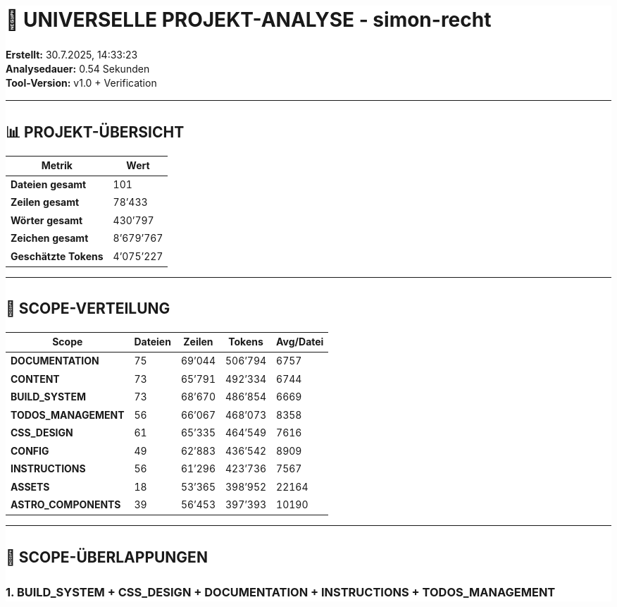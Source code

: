 # 🤖 UNIVERSELLE PROJEKT-ANALYSE - simon-recht

**Erstellt:** 30.7.2025, 14:33:23  
**Analysedauer:** 0.54 Sekunden  
**Tool-Version:** v1.0 + Verification

---

## 📊 PROJEKT-ÜBERSICHT

| Metrik | Wert |
|--------|------|
| **Dateien gesamt** | 101 |
| **Zeilen gesamt** | 78’433 |
| **Wörter gesamt** | 430’797 |
| **Zeichen gesamt** | 8’679’767 |
| **Geschätzte Tokens** | 4’075’227 |

---

## 🎯 SCOPE-VERTEILUNG

| Scope | Dateien | Zeilen | Tokens | Avg/Datei |
|-------|---------|--------|--------|-----------|
| **DOCUMENTATION** | 75 | 69’044 | 506’794 | 6757 |
| **CONTENT** | 73 | 65’791 | 492’334 | 6744 |
| **BUILD_SYSTEM** | 73 | 68’670 | 486’854 | 6669 |
| **TODOS_MANAGEMENT** | 56 | 66’067 | 468’073 | 8358 |
| **CSS_DESIGN** | 61 | 65’335 | 464’549 | 7616 |
| **CONFIG** | 49 | 62’883 | 436’542 | 8909 |
| **INSTRUCTIONS** | 56 | 61’296 | 423’736 | 7567 |
| **ASSETS** | 18 | 53’365 | 398’952 | 22164 |
| **ASTRO_COMPONENTS** | 39 | 56’453 | 397’393 | 10190 |

---

## 🔗 SCOPE-ÜBERLAPPUNGEN

### 1. BUILD_SYSTEM + CSS_DESIGN + DOCUMENTATION + INSTRUCTIONS + TODOS_MANAGEMENT

